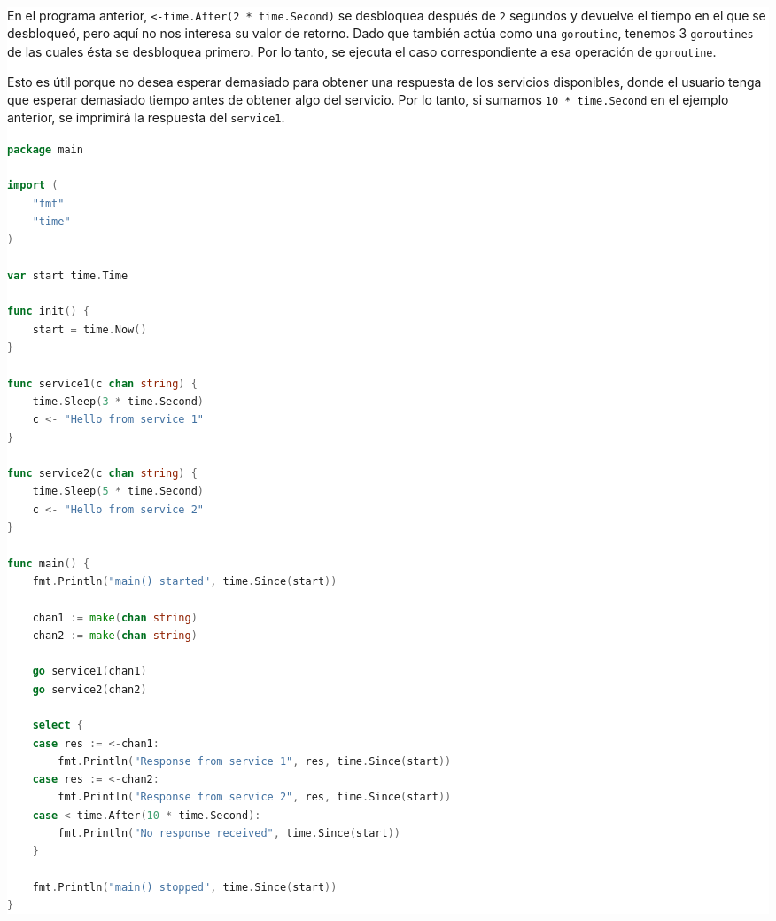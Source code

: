 En el programa anterior, `<-time.After(2 * time.Second)` se desbloquea después de `2` segundos y devuelve el tiempo en el que se desbloqueó, pero aquí no nos interesa su valor de retorno. Dado que también actúa como una `goroutine`, tenemos 3 `goroutines` de las cuales ésta se desbloquea primero. Por lo tanto, se ejecuta el caso correspondiente a esa operación de `goroutine`.

Esto es útil porque no desea esperar demasiado para obtener una respuesta de los servicios disponibles, donde el usuario tenga que esperar demasiado tiempo antes de obtener algo del servicio. Por lo tanto, si sumamos `10 * time.Second` en el ejemplo anterior, se imprimirá la respuesta del `service1`.

```go
package main

import (
	"fmt"
	"time"
)

var start time.Time

func init() {
	start = time.Now()
}

func service1(c chan string) {
	time.Sleep(3 * time.Second)
	c <- "Hello from service 1"
}

func service2(c chan string) {
	time.Sleep(5 * time.Second)
	c <- "Hello from service 2"
}

func main() {
	fmt.Println("main() started", time.Since(start))

	chan1 := make(chan string)
	chan2 := make(chan string)

	go service1(chan1)
	go service2(chan2)

	select {
	case res := <-chan1:
		fmt.Println("Response from service 1", res, time.Since(start))
	case res := <-chan2:
		fmt.Println("Response from service 2", res, time.Since(start))
	case <-time.After(10 * time.Second):
		fmt.Println("No response received", time.Since(start))
	}

	fmt.Println("main() stopped", time.Since(start))
}
```
